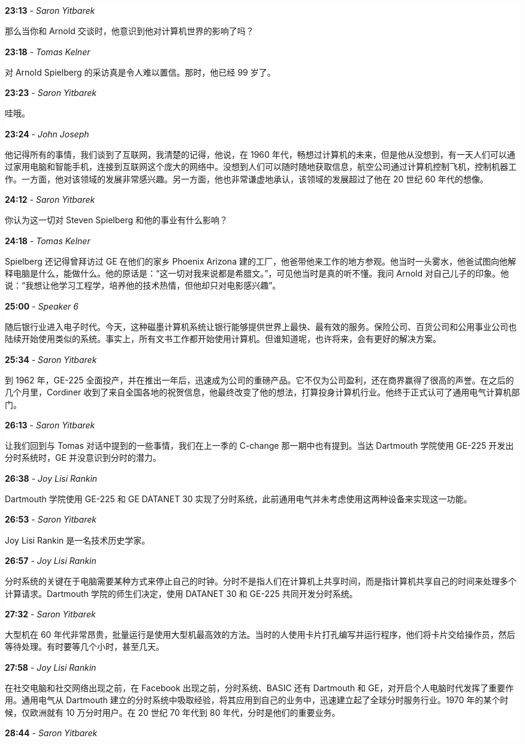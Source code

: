 **23:13** - _Saron Yitbarek_

那么当你和 Arnold 交谈时，他意识到他对计算机世界的影响了吗？

**23:18** - _Tomas Kelner_

对 Arnold Spielberg 的采访真是令人难以置信。那时，他已经 99 岁了。

**23:23** - _Saron Yitbarek_

哇哦。

**23:24** - _John Joseph_

他记得所有的事情，我们谈到了互联网，我清楚的记得，他说，在 1960 年代，畅想过计算机的未来，但是他从没想到，有一天人们可以通过家用电脑和智能手机，连接到互联网这个庞大的网络中。没想到人们可以随时随地获取信息，航空公司通过计算机控制飞机，控制机器工作。一方面，他对该领域的发展非常感兴趣。另一方面，他也非常谦虚地承认，该领域的发展超过了他在 20 世纪 60 年代的想像。

**24:12** - _Saron Yitbarek_

你认为这一切对 Steven Spielberg 和他的事业有什么影响？

**24:18** - _Tomas Kelner_

Spielberg 还记得曾拜访过 GE 在他们的家乡 Phoenix Arizona 建的工厂，他爸带他来工作的地方参观。他当时一头雾水，他爸试图向他解释电脑是什么，能做什么。他的原话是：“这一切对我来说都是希腊文。”，可见他当时是真的听不懂。我问 Arnold 对自己儿子的印象。他说：“我想让他学习工程学，培养他的技术热情，但他却只对电影感兴趣”。

**25:00** - _Speaker 6_

随后银行业进入电子时代。今天，这种磁墨计算机系统让银行能够提供世界上最快、最有效的服务。保险公司、百货公司和公用事业公司也陆续开始使用类似的系统。事实上，所有文书工作都开始使用计算机。但谁知道呢，也许将来，会有更好的解决方案。


**25:34** - _Saron Yitbarek_

到 1962 年，GE-225 全面投产，并在推出一年后，迅速成为公司的重磅产品。它不仅为公司盈利，还在商界赢得了很高的声誉。在之后的几个月里，Cordiner 收到了来自全国各地的祝贺信息，他最终改变了他的想法，打算投身计算机行业。他终于正式认可了通用电气计算机部门。

**26:13** - _Saron Yitbarek_

让我们回到与 Tomas 对话中提到的一些事情，我们在上一季的 C-change 那一期中也有提到。当达 Dartmouth 学院使用 GE-225 开发出分时系统时，GE 并没意识到分时的潜力。

**26:38** - _Joy Lisi Rankin_

Dartmouth 学院使用 GE-225 和 GE DATANET 30 实现了分时系统，此前通用电气并未考虑使用这两种设备来实现这一功能。

**26:53** - _Saron Yitbarek_

Joy Lisi Rankin 是一名技术历史学家。

**26:57** - _Joy Lisi Rankin_

分时系统的关键在于电脑需要某种方式来停止自己的时钟。分时不是指人们在计算机上共享时间，而是指计算机共享自己的时间来处理多个计算请求。Dartmouth 学院的师生们决定，使用 DATANET 30 和 GE-225 共同开发分时系统。


**27:32** - _Saron Yitbarek_

大型机在 60 年代非常昂贵，批量运行是使用大型机最高效的方法。当时的人使用卡片打孔编写并运行程序，他们将卡片交给操作员，然后等待处理。有时要等几个小时，甚至几天。

**27:58** - _Joy Lisi Rankin_

在社交电脑和社交网络出现之前，在 Facebook 出现之前，分时系统、BASIC 还有 Dartmouth 和 GE，对开启个人电脑时代发挥了重要作用。通用电气从 Dartmouth 建立的分时系统中吸取经验，将其应用到自己的业务中，迅速建立起了全球分时服务行业。1970 年的某个时候，仅欧洲就有 10 万分时用户。在 20 世纪 70 年代到 80 年代，分时是他们的重要业务。

**28:44** - _Saron Yitbarek_
